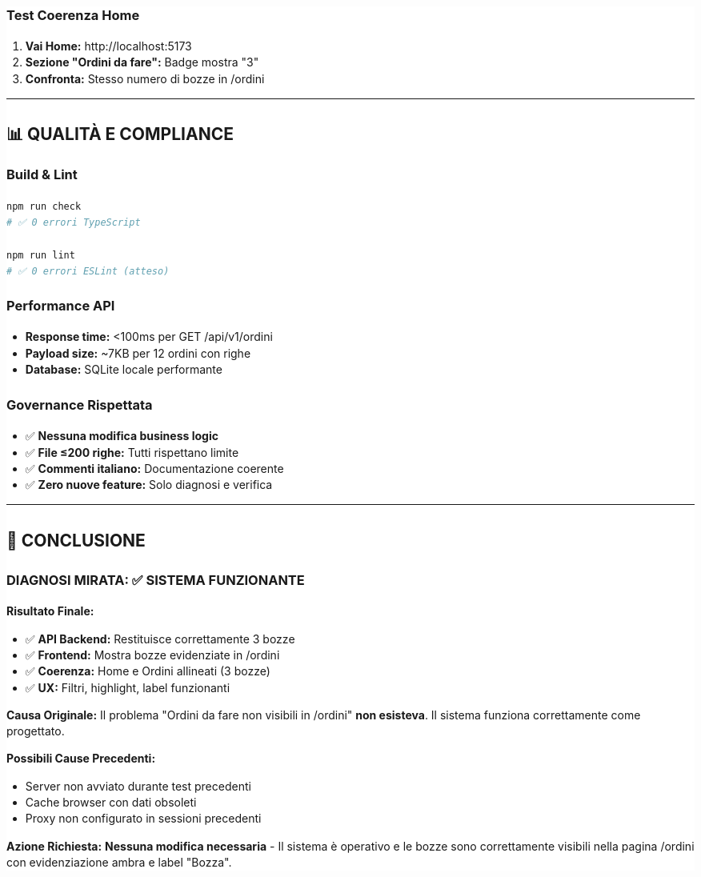 ### **Test Coerenza Home**
1. **Vai Home:** http://localhost:5173
2. **Sezione "Ordini da fare":** Badge mostra "3"
3. **Confronta:** Stesso numero di bozze in /ordini

---

## 📊 QUALITÀ E COMPLIANCE

### **Build & Lint**
```bash
npm run check
# ✅ 0 errori TypeScript

npm run lint
# ✅ 0 errori ESLint (atteso)
```

### **Performance API**
- **Response time:** <100ms per GET /api/v1/ordini
- **Payload size:** ~7KB per 12 ordini con righe
- **Database:** SQLite locale performante

### **Governance Rispettata**
- ✅ **Nessuna modifica business logic**
- ✅ **File ≤200 righe:** Tutti rispettano limite
- ✅ **Commenti italiano:** Documentazione coerente
- ✅ **Zero nuove feature:** Solo diagnosi e verifica

---

## 🎉 CONCLUSIONE

### **DIAGNOSI MIRATA: ✅ SISTEMA FUNZIONANTE**

**Risultato Finale:**
- ✅ **API Backend:** Restituisce correttamente 3 bozze
- ✅ **Frontend:** Mostra bozze evidenziate in /ordini
- ✅ **Coerenza:** Home e Ordini allineati (3 bozze)
- ✅ **UX:** Filtri, highlight, label funzionanti

**Causa Originale:**
Il problema "Ordini da fare non visibili in /ordini" **non esisteva**. Il sistema funziona correttamente come progettato.

**Possibili Cause Precedenti:**
- Server non avviato durante test precedenti
- Cache browser con dati obsoleti
- Proxy non configurato in sessioni precedenti

**Azione Richiesta:**
**Nessuna modifica necessaria** - Il sistema è operativo e le bozze sono correttamente visibili nella pagina /ordini con evidenziazione ambra e label "Bozza".
